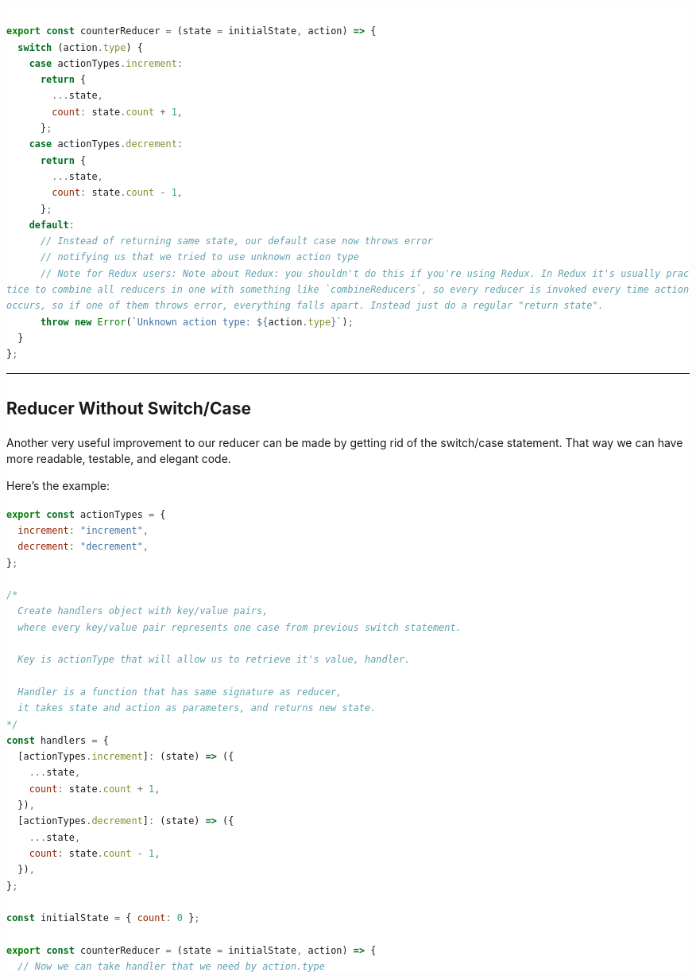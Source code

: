 ```js

export const counterReducer = (state = initialState, action) => {
  switch (action.type) {
    case actionTypes.increment:
      return {
        ...state,
        count: state.count + 1,
      };
    case actionTypes.decrement:
      return {
        ...state,
        count: state.count - 1,
      };
    default:
      // Instead of returning same state, our default case now throws error
      // notifying us that we tried to use unknown action type
      // Note for Redux users: Note about Redux: you shouldn't do this if you're using Redux. In Redux it's usually practice to combine all reducers in one with something like `combineReducers`, so every reducer is invoked every time action occurs, so if one of them throws error, everything falls apart. Instead just do a regular "return state".
      throw new Error(`Unknown action type: ${action.type}`);
  }
};
```

---

## Reducer Without Switch/Case

Another very useful improvement to our reducer can be made by getting rid of the switch/case statement. That way we can have more readable, testable, and elegant code.

Here’s the example:

```js
export const actionTypes = {
  increment: "increment",
  decrement: "decrement",
};

/*
  Create handlers object with key/value pairs,
  where every key/value pair represents one case from previous switch statement.
  
  Key is actionType that will allow us to retrieve it's value, handler.
  
  Handler is a function that has same signature as reducer,
  it takes state and action as parameters, and returns new state.
*/
const handlers = {
  [actionTypes.increment]: (state) => ({
    ...state,
    count: state.count + 1,
  }),
  [actionTypes.decrement]: (state) => ({
    ...state,
    count: state.count - 1,
  }),
};

const initialState = { count: 0 };

export const counterReducer = (state = initialState, action) => {
  // Now we can take handler that we need by action.type
```